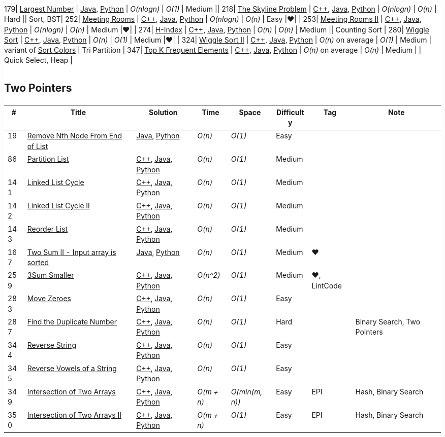 179| [Largest Number](https://leetcode.com/problems/largest-number/) | [Java](), [Python](./Python/largest-number.py) | _O(nlogn)_   | _O(1)_        | Medium         ||
218| [The Skyline Problem](https://leetcode.com/problems/the-skyline-problem/) | [C++](./C++/the-skyline-problem.cpp),  [Java](), [Python](./Python/the-skyline-problem.py) | _O(nlogn)_   | _O(n)_        | Hard         || Sort, BST|
252| [Meeting Rooms](https://leetcode.com/problems/meeting-rooms/) | [C++](./C++/meeting-rooms.cpp),  [Java](), [Python](./Python/meeting-rooms.py) | _O(nlogn)_   | _O(n)_        | Easy         |♥| |
253| [Meeting Rooms II](https://leetcode.com/problems/meeting-rooms-ii/) | [C++](./C++/meeting-rooms-ii.cpp),  [Java](), [Python](./Python/meeting-rooms-ii.py) | _O(nlogn)_   | _O(n)_        | Medium         |♥| |
274| [H-Index](https://leetcode.com/problems/h-index/) | [C++](./C++/h-index.cpp),   [Java](), [Python](./Python/h-index.py)  | _O(n)_ | _O(n)_ | Medium         || Counting Sort |
280| [Wiggle Sort](https://leetcode.com/problems/wiggle-sort/) | [C++](./C++/wiggle-sort.cpp),  [Java](), [Python](./Python/wiggle-sort.py) | _O(n)_   | _O(1)_        | Medium         |♥| |
324| [Wiggle Sort II](https://leetcode.com/problems/wiggle-sort-ii/) | [C++](./C++/wiggle-sort-ii.cpp),  [Java](), [Python](./Python/wiggle-sort-ii.py) | _O(n)_  on average | _O(1)_        | Medium         | variant of [Sort Colors](https://leetcode.com/problems/sort-colors/) | Tri Partition |
347| [Top K Frequent Elements](https://leetcode.com/problems/top-k-frequent-elements/) | [C++](./C++/top-k-frequent-elements.cpp),  [Java](), [Python](./Python/top-k-frequent-elements.py) | _O(n)_  on average | _O(n)_        | Medium         | | Quick Select, Heap |

## Two Pointers
  \#  | Title           |  Solution       |  Time           | Space           | Difficulty    | Tag          | Note
-----|---------------- | --------------- | --------------- | --------------- | ------------- |--------------| -----
19| [Remove Nth Node From End of List](https://leetcode.com/problems/remove-nth-node-from-end-of-list/)| [Java](), [Python](./Python/remove-nth-node-from-end-of-list.py) | _O(n)_       | _O(1)_         | Easy         || 
86| [Partition List](https://leetcode.com/problems/partition-list/)| [C++](./C++/partition-list.cpp),  [Java](), [Python](./Python/partition-list.py) | _O(n)_       | _O(1)_         | Medium         || 
141| [Linked List Cycle](https://leetcode.com/problems/linked-list-cycle/)| [C++](./C++/linked-list-cycle.cpp),  [Java](), [Python](./Python/linked-list-cycle.py) | _O(n)_ | _O(1)_         | Medium         || 
142| [Linked List Cycle II](https://leetcode.com/problems/linked-list-cycle-ii/)| [C++](./C++/linked-list-cycle-ii.cpp),  [Java](), [Python](./Python/linked-list-cycle-ii.py) | _O(n)_ | _O(1)_   | Medium         ||
143| [Reorder List](https://leetcode.com/problems/reorder-list/)| [C++](./C++/reorder-list.cpp),  [Java](), [Python](./Python/reorder-list.py) | _O(n)_          |  _O(1)_         | Medium         ||  
167| [Two Sum II - Input array is sorted](https://leetcode.com/problems/two-sum-ii-input-array-is-sorted/) | [Java](), [Python](./Python/two-sum-ii-input-array-is-sorted.py) | _O(n)_   | _O(1)_         | Medium         | ♥ |
259 | [3Sum Smaller](https://leetcode.com/problems/3sum-smaller/) | [C++](./C++/3sum-smaller.cpp),  [Java](), [Python](./Python/3sum-smaller.py) | _O(n^2)_ | _O(1)_          | Medium         | ♥, LintCode |
283 | [Move Zeroes](https://leetcode.com/problems/move-zeroes/) | [C++](./C++/move-zeroes.cpp),  [Java](), [Python](./Python/move-zeroes.py) | _O(n)_ | _O(1)_          | Easy         | |
287| [Find the Duplicate Number](https://leetcode.com/problems/find-the-duplicate-number/)| [C++](./C++/find-the-duplicate-number.cpp),  [Java](), [Python](./Python/find-the-duplicate-number.py)   | _O(n)_          | _O(1)_          | Hard       | | Binary Search, Two Pointers |
344| [Reverse String](https://leetcode.com/problems/reverse-string/) | [C++](./C++/reverse-string.cpp),   [Java](), [Python](./Python/reverse-string.py) | _O(n)_ | _O(1)_ | Easy         | |
345| [Reverse Vowels of a String](https://leetcode.com/problems/reverse-vowels-of-a-string/) | [C++](./C++/reverse-vowels-of-a-string.cpp),   [Java](), [Python](./Python/reverse-vowels-of-a-string.py) | _O(n)_ | _O(1)_ | Easy         | |
349| [Intersection of Two Arrays](https://leetcode.com/problems/intersection-of-two-arrays/) | [C++](./C++/intersection-of-two-arrays.cpp),   [Java](), [Python](./Python/intersection-of-two-arrays.py) | _O(m + n)_ | _O(min(m, n))_ | Easy         | EPI | Hash, Binary Search
350| [Intersection of Two Arrays II](https://leetcode.com/problems/intersection-of-two-arrays-ii/) | [C++](./C++/intersection-of-two-arrays-ii.cpp),   [Java](), [Python](./Python/intersection-of-two-arrays-ii.py) | _O(m + n)_ | _O(1)_ | Easy         | EPI | Hash, Binary Search